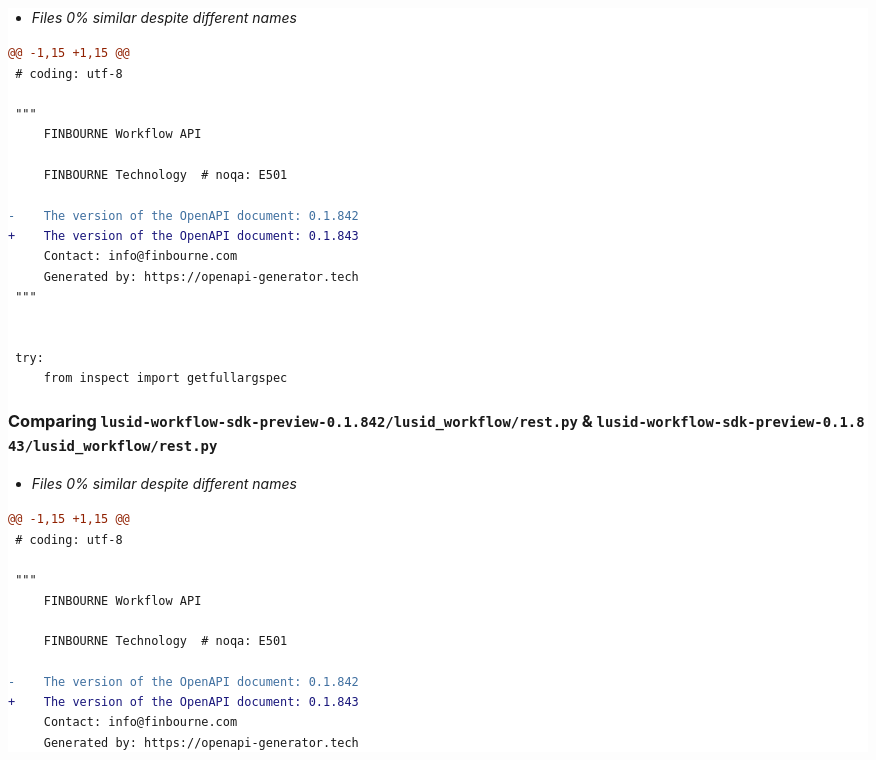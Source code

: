  * *Files 0% similar despite different names*

```diff
@@ -1,15 +1,15 @@
 # coding: utf-8
 
 """
     FINBOURNE Workflow API
 
     FINBOURNE Technology  # noqa: E501
 
-    The version of the OpenAPI document: 0.1.842
+    The version of the OpenAPI document: 0.1.843
     Contact: info@finbourne.com
     Generated by: https://openapi-generator.tech
 """
 
 
 try:
     from inspect import getfullargspec
```

### Comparing `lusid-workflow-sdk-preview-0.1.842/lusid_workflow/rest.py` & `lusid-workflow-sdk-preview-0.1.843/lusid_workflow/rest.py`

 * *Files 0% similar despite different names*

```diff
@@ -1,15 +1,15 @@
 # coding: utf-8
 
 """
     FINBOURNE Workflow API
 
     FINBOURNE Technology  # noqa: E501
 
-    The version of the OpenAPI document: 0.1.842
+    The version of the OpenAPI document: 0.1.843
     Contact: info@finbourne.com
     Generated by: https://openapi-generator.tech
